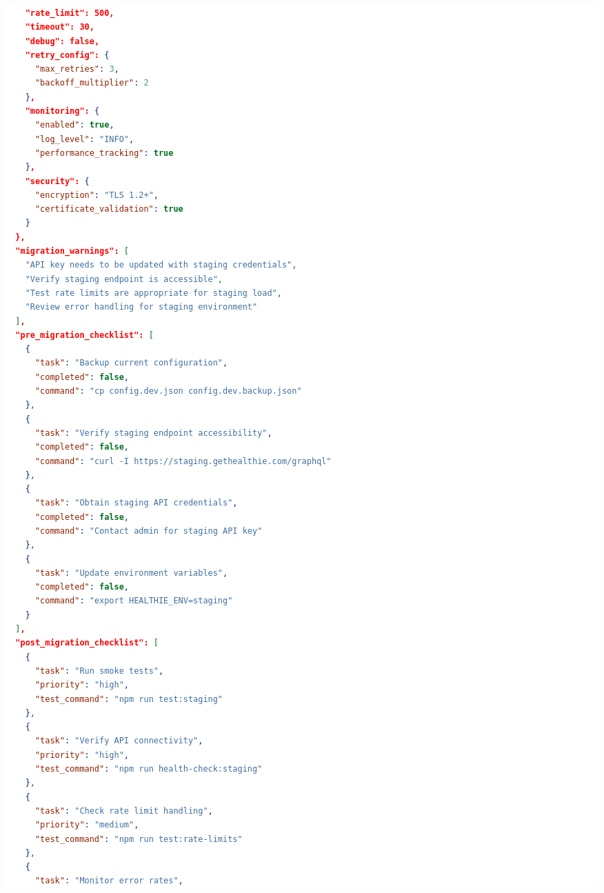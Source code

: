 ```json
    "rate_limit": 500,
    "timeout": 30,
    "debug": false,
    "retry_config": {
      "max_retries": 3,
      "backoff_multiplier": 2
    },
    "monitoring": {
      "enabled": true,
      "log_level": "INFO",
      "performance_tracking": true
    },
    "security": {
      "encryption": "TLS 1.2+",
      "certificate_validation": true
    }
  },
  "migration_warnings": [
    "API key needs to be updated with staging credentials",
    "Verify staging endpoint is accessible",
    "Test rate limits are appropriate for staging load",
    "Review error handling for staging environment"
  ],
  "pre_migration_checklist": [
    {
      "task": "Backup current configuration",
      "completed": false,
      "command": "cp config.dev.json config.dev.backup.json"
    },
    {
      "task": "Verify staging endpoint accessibility",
      "completed": false,
      "command": "curl -I https://staging.gethealthie.com/graphql"
    },
    {
      "task": "Obtain staging API credentials",
      "completed": false,
      "command": "Contact admin for staging API key"
    },
    {
      "task": "Update environment variables",
      "completed": false,
      "command": "export HEALTHIE_ENV=staging"
    }
  ],
  "post_migration_checklist": [
    {
      "task": "Run smoke tests",
      "priority": "high",
      "test_command": "npm run test:staging"
    },
    {
      "task": "Verify API connectivity",
      "priority": "high",
      "test_command": "npm run health-check:staging"
    },
    {
      "task": "Check rate limit handling",
      "priority": "medium",
      "test_command": "npm run test:rate-limits"
    },
    {
      "task": "Monitor error rates",
```